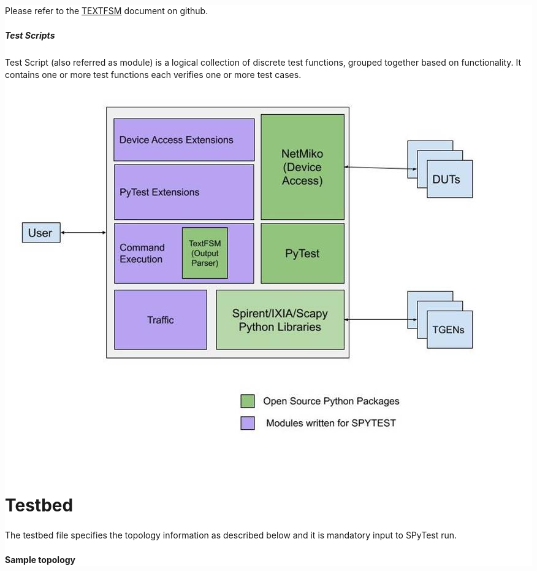 Please refer to the [TEXTFSM](https://github.com/google/textfsm/wiki/TextFSM) document on github.

##### Test Scripts

Test Script (also referred as module) is a logical collection of discrete test functions, grouped together based on functionality. It contains one or more test functions each verifies one or more test cases.

![Image](arch.jpg "icon")

Testbed
=======
The testbed file specifies the topology information as described below and it is mandatory input to SPyTest run.

#### Sample topology
